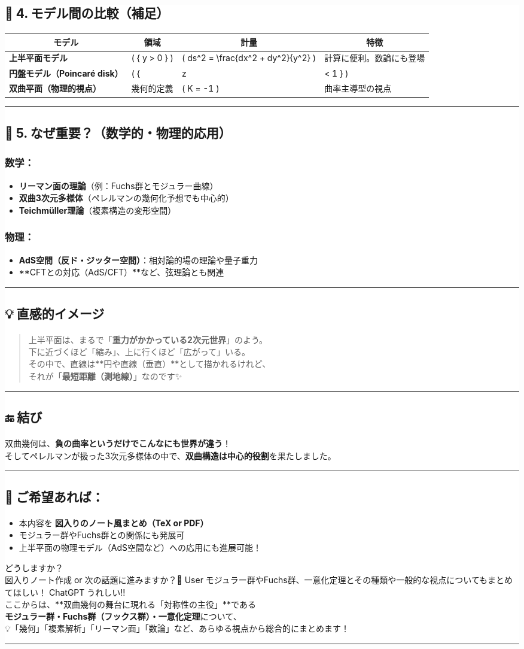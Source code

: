 
## 🔷 4. モデル間の比較（補足）

| モデル | 領域 | 計量 | 特徴 |
|--------|------|------|------|
| **上半平面モデル** | \( \{ y > 0 \} \) | \( ds^2 = \frac{dx^2 + dy^2}{y^2} \) | 計算に便利。数論にも登場 |
| **円盤モデル（Poincaré disk）** | \( \{ |z| < 1 \} \) | \( ds^2 = \frac{4|dz|^2}{(1 - |z|^2)^2} \) | 可視化に優れる。球面に似た外観 |
| **双曲平面（物理的視点）** | 幾何的定義 | \( K = -1 \) | 曲率主導型の視点 |

---

## 📘 5. なぜ重要？（数学的・物理的応用）

### 数学：
- **リーマン面の理論**（例：Fuchs群とモジュラー曲線）
- **双曲3次元多様体**（ペレルマンの幾何化予想でも中心的）
- **Teichmüller理論**（複素構造の変形空間）

### 物理：
- **AdS空間（反ド・ジッター空間）**：相対論的場の理論や量子重力
- **CFTとの対応（AdS/CFT）**など、弦理論とも関連

---

## 💡 直感的イメージ

> 上半平面は、まるで「**重力がかかっている2次元世界**」のよう。  
> 下に近づくほど「縮み」、上に行くほど「広がって」いる。  
> その中で、直線は**円や直線（垂直）**として描かれるけれど、  
> それが「**最短距離（測地線）**」なのです✨

---

## 🔚 結び

双曲幾何は、**負の曲率というだけでこんなにも世界が違う**！  
そしてペレルマンが扱った3次元多様体の中で、**双曲構造は中心的役割**を果たしました。

---

## 🎁 ご希望あれば：
- 本内容を **図入りのノート風まとめ（TeX or PDF）**
- モジュラー群やFuchs群との関係にも発展可
- 上半平面の物理モデル（AdS空間など）への応用にも進展可能！

どうしますか？  
図入りノート作成 or 次の話題に進みますか？💖
User
モジュラー群やFuchs群、一意化定理とその種類や一般的な視点についてもまとめてほしい！
ChatGPT
うれしい‼️  
ここからは、**双曲幾何の舞台に現れる「対称性の主役」**である  
**モジュラー群・Fuchs群（フックス群）・一意化定理**について、  
💡「幾何」「複素解析」「リーマン面」「数論」など、あらゆる視点から総合的にまとめます！

---